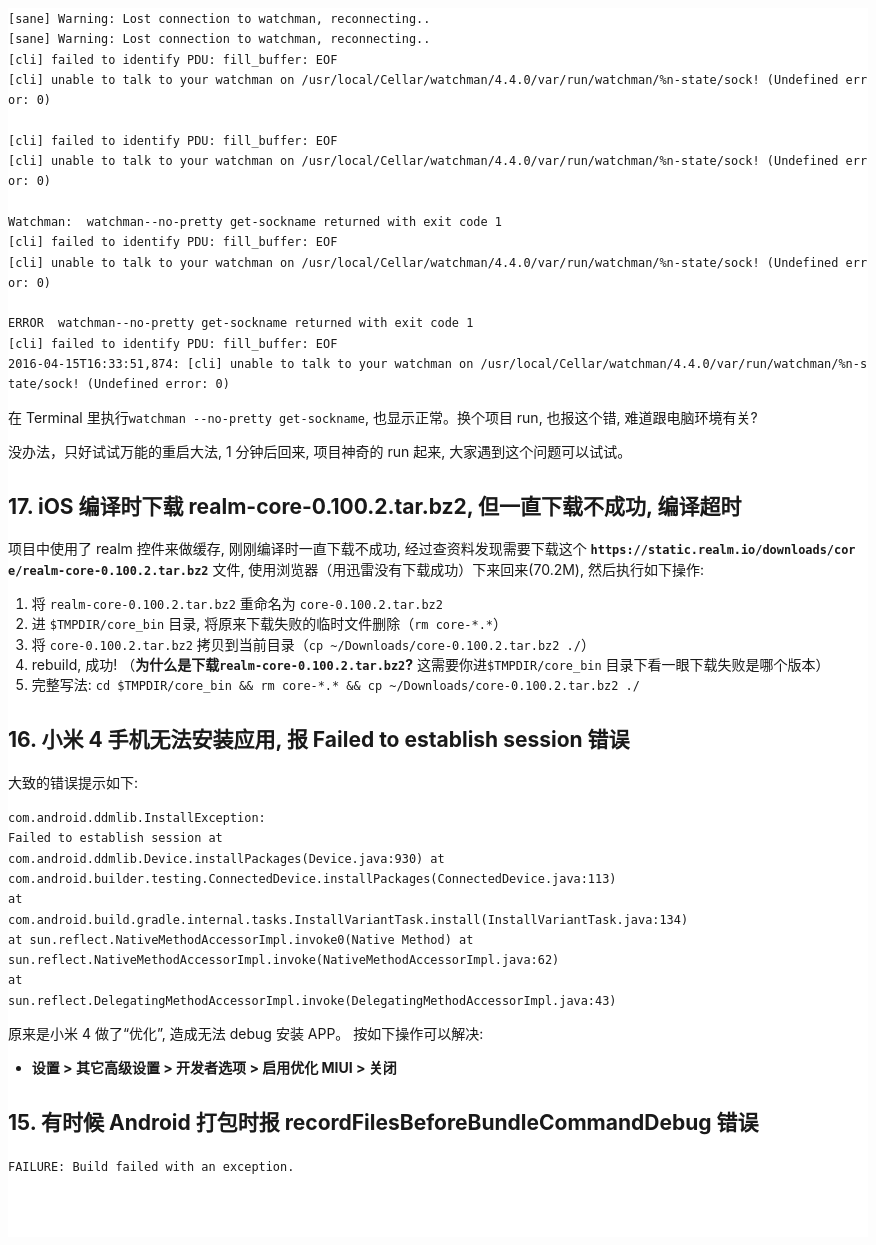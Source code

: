 <pre><code>[sane] Warning: Lost connection to watchman, reconnecting..
[sane] Warning: Lost connection to watchman, reconnecting..
[cli] failed to identify PDU: fill_buffer: EOF
[cli] unable to talk to your watchman on /usr/local/Cellar/watchman/4.4.0/var/run/watchman/%n-state/sock! (Undefined error: 0)

[cli] failed to identify PDU: fill_buffer: EOF
[cli] unable to talk to your watchman on /usr/local/Cellar/watchman/4.4.0/var/run/watchman/%n-state/sock! (Undefined error: 0)

Watchman:  watchman--no-pretty get-sockname returned with exit code 1
[cli] failed to identify PDU: fill_buffer: EOF
[cli] unable to talk to your watchman on /usr/local/Cellar/watchman/4.4.0/var/run/watchman/%n-state/sock! (Undefined error: 0)

ERROR  watchman--no-pretty get-sockname returned with exit code 1
[cli] failed to identify PDU: fill_buffer: EOF
2016-04-15T16:33:51,874: [cli] unable to talk to your watchman on /usr/local/Cellar/watchman/4.4.0/var/run/watchman/%n-state/sock! (Undefined error: 0)</code></pre>

在 Terminal 里执行`watchman --no-pretty get-sockname`, 也显示正常。换个项目 run, 也报这个错, 难道跟电脑环境有关?

没办法，只好试试万能的重启大法, 1 分钟后回来, 项目神奇的 run 起来, 大家遇到这个问题可以试试。

## 17. iOS 编译时下载 realm-core-0.100.2.tar.bz2, 但一直下载不成功, 编译超时

项目中使用了 realm 控件来做缓存, 刚刚编译时一直下载不成功, 经过查资料发现需要下载这个 **`https://static.realm.io/downloads/core/realm-core-0.100.2.tar.bz2`** 文件, 使用浏览器（用迅雷没有下载成功）下来回来(70.2M), 然后执行如下操作:

1.  将 `realm-core-0.100.2.tar.bz2` 重命名为 `core-0.100.2.tar.bz2`
2.  进 `$TMPDIR/core_bin` 目录, 将原来下载失败的临时文件删除（`rm core-*.*`）
3.  将 `core-0.100.2.tar.bz2` 拷贝到当前目录（`cp ~/Downloads/core-0.100.2.tar.bz2 ./`）
4.  rebuild, 成功! （**为什么是下载`realm-core-0.100.2.tar.bz2`?** 这需要你进`$TMPDIR/core_bin` 目录下看一眼下载失败是哪个版本）
5.  完整写法: `cd $TMPDIR/core_bin && rm core-*.* && cp ~/Downloads/core-0.100.2.tar.bz2 ./`

## 16. 小米 4 手机无法安装应用, 报 Failed to establish session 错误

大致的错误提示如下:<pre><code>com.android.ddmlib.InstallException: Failed to establish session
at com.android.ddmlib.Device.installPackages(Device.java:930)
at com.android.builder.testing.ConnectedDevice.installPackages(ConnectedDevice.java:113)
at com.android.build.gradle.internal.tasks.InstallVariantTask.install(InstallVariantTask.java:134)
at sun.reflect.NativeMethodAccessorImpl.invoke0(Native Method)
at sun.reflect.NativeMethodAccessorImpl.invoke(NativeMethodAccessorImpl.java:62)
at sun.reflect.DelegatingMethodAccessorImpl.invoke(DelegatingMethodAccessorImpl.java:43)
</code></pre>
原来是小米 4 做了“优化”, 造成无法 debug 安装 APP。 按如下操作可以解决:

* **设置 > 其它高级设置 > 开发者选项 > 启用优化 MIUI > 关闭**

## 15. 有时候 Android 打包时报 recordFilesBeforeBundleCommandDebug 错误

<pre><code>FAILURE: Build failed with an exception.
